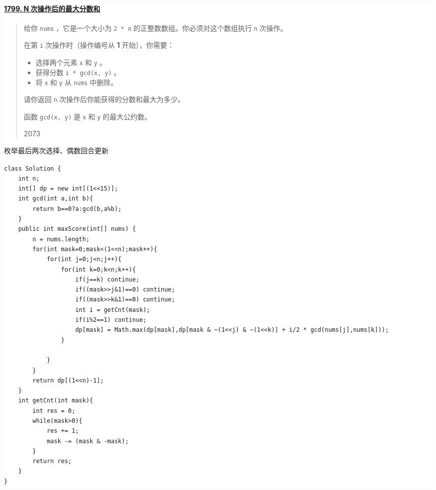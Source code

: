 #### [1799. N 次操作后的最大分数和](https://leetcode.cn/problems/maximize-score-after-n-operations/)

> 给你 `nums` ，它是一个大小为 `2 * n` 的正整数数组。你必须对这个数组执行 `n` 次操作。
>
> 在第 `i` 次操作时（操作编号从 **1** 开始），你需要：
>
> - 选择两个元素 `x` 和 `y` 。
> - 获得分数 `i * gcd(x, y)` 。
> - 将 `x` 和 `y` 从 `nums` 中删除。
>
> 请你返回 `n` 次操作后你能获得的分数和最大为多少。
>
> 函数 `gcd(x, y)` 是 `x` 和 `y` 的最大公约数。
>
> 2073

枚举最后两次选择、偶数回合更新

```
class Solution {
    int n;
    int[] dp = new int[(1<<15)];
    int gcd(int a,int b){
        return b==0?a:gcd(b,a%b);
    }
    public int maxScore(int[] nums) {
        n = nums.length;
        for(int mask=0;mask<(1<<n);mask++){
            for(int j=0;j<n;j++){
                for(int k=0;k<n;k++){
                    if(j==k) continue;
                    if((mask>>j&1)==0) continue;
                    if((mask>>k&1)==0) continue;
                    int i = getCnt(mask);
                    if(i%2==1) continue;
                    dp[mask] = Math.max(dp[mask],dp[mask & ~(1<<j) & ~(1<<k)] + i/2 * gcd(nums[j],nums[k]));
                }
                
            }
        }
        return dp[(1<<n)-1];
    }
    int getCnt(int mask){
        int res = 0;
        while(mask>0){
            res += 1;
            mask -= (mask & -mask);
        }
        return res;
    }
}
```
